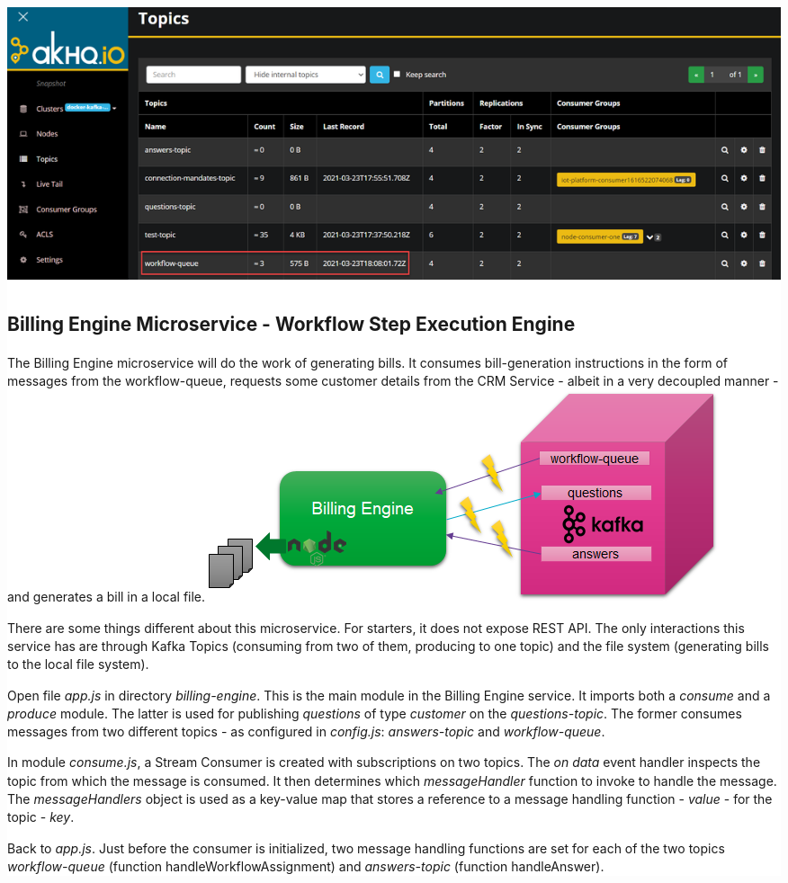 ![](images/workflowqueue-topic.png)

## Billing Engine Microservice - Workflow Step Execution Engine
The Billing Engine microservice will do the work of generating bills. It consumes bill-generation instructions in the form of messages from the workflow-queue, requests some customer details from the CRM Service - albeit in a very decoupled manner - and generates a bill in a local file.
![](images/billing-engine.png)

There are some things different about this microservice. For starters, it does not expose REST API. The only interactions this service has are through Kafka Topics (consuming from two of them, producing to one topic) and the file system (generating bills to the local file system).

Open file *app.js*  in directory *billing-engine*. This is the main module in the Billing Engine service. It imports both a *consume* and a *produce* module. The latter is used for publishing *questions* of type *customer* on the *questions-topic*. The former consumes messages from two different topics - as configured in *config.js*: *answers-topic* and *workflow-queue*. 

In module *consume.js*, a Stream Consumer is created with subscriptions on two topics. The *on data* event handler inspects the topic from which the message is consumed. It then determines which *messageHandler* function to invoke to handle the message. The *messageHandlers* object is used as a key-value map that stores a reference to a message handling function - *value* - for the topic - *key*.

Back to *app.js*. Just before the consumer is initialized, two message handling functions are set for each of the two topics *workflow-queue* (function handleWorkflowAssignment) and *answers-topic* (function handleAnswer). 
